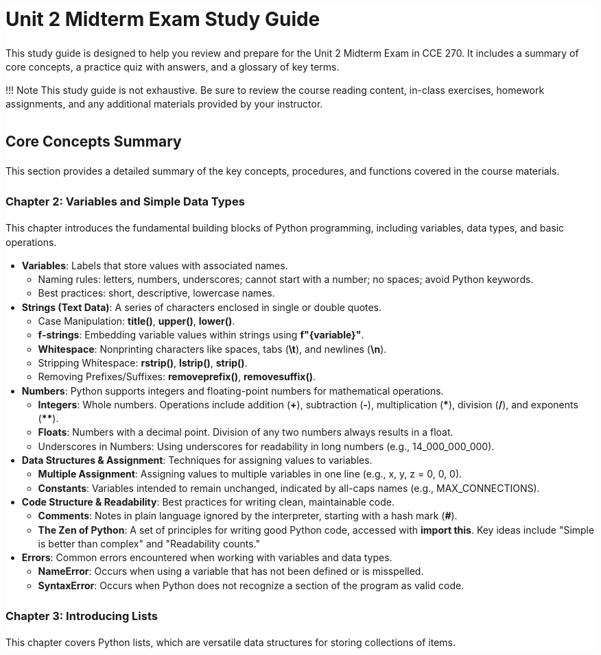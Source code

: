 # Unit 2 Midterm Exam Study Guide

This study guide is designed to help you review and prepare for the Unit 2 Midterm Exam in CCE 270. It includes a summary of core concepts, a practice quiz with answers, and a glossary of key terms.

!!! Note
    This study guide is not exhaustive. Be sure to review the course reading content, in-class exercises, homework assignments, and any additional materials provided by your instructor.

## Core Concepts Summary

This section provides a detailed summary of the key concepts, procedures, and functions covered in the course materials.

### Chapter 2: Variables and Simple Data Types

This chapter introduces the fundamental building blocks of Python programming, including variables, data types, and basic operations.

* **Variables**: Labels that store values with associated names.
    * Naming rules: letters, numbers, underscores; cannot start with a number; no spaces; avoid Python keywords.
    * Best practices: short, descriptive, lowercase names.
* **Strings (Text Data)**: A series of characters enclosed in single or double quotes.
    * Case Manipulation: **title()**, **upper()**, **lower()**.
    * **f-strings**: Embedding variable values within strings using **f"{variable}"**.
    * **Whitespace**: Nonprinting characters like spaces, tabs (**\t**), and newlines (**\n**).
    * Stripping Whitespace: **rstrip()**, **lstrip()**, **strip()**.
    * Removing Prefixes/Suffixes: **removeprefix()**, **removesuffix()**.
* **Numbers**: Python supports integers and floating-point numbers for mathematical operations.
    * **Integers**: Whole numbers. Operations include addition (**+**), subtraction (**-**), multiplication (**\***), division (**/**), and exponents (**\*\***).
    * **Floats**: Numbers with a decimal point. Division of any two numbers always results in a float.
    * Underscores in Numbers: Using underscores for readability in long numbers (e.g., 14_000_000_000).
* **Data Structures & Assignment**: Techniques for assigning values to variables.
    * **Multiple Assignment**: Assigning values to multiple variables in one line (e.g., x, y, z = 0, 0, 0).
    * **Constants**: Variables intended to remain unchanged, indicated by all-caps names (e.g., MAX_CONNECTIONS).
* **Code Structure & Readability**: Best practices for writing clean, maintainable code.
    * **Comments**: Notes in plain language ignored by the interpreter, starting with a hash mark (**#**).
    * **The Zen of Python**: A set of principles for writing good Python code, accessed with **import this**. Key ideas include "Simple is better than complex" and "Readability counts."
* **Errors**: Common errors encountered when working with variables and data types.
    * **NameError**: Occurs when using a variable that has not been defined or is misspelled.
    * **SyntaxError**: Occurs when Python does not recognize a section of the program as valid code.

### Chapter 3: Introducing Lists

This chapter covers Python lists, which are versatile data structures for storing collections of items.
